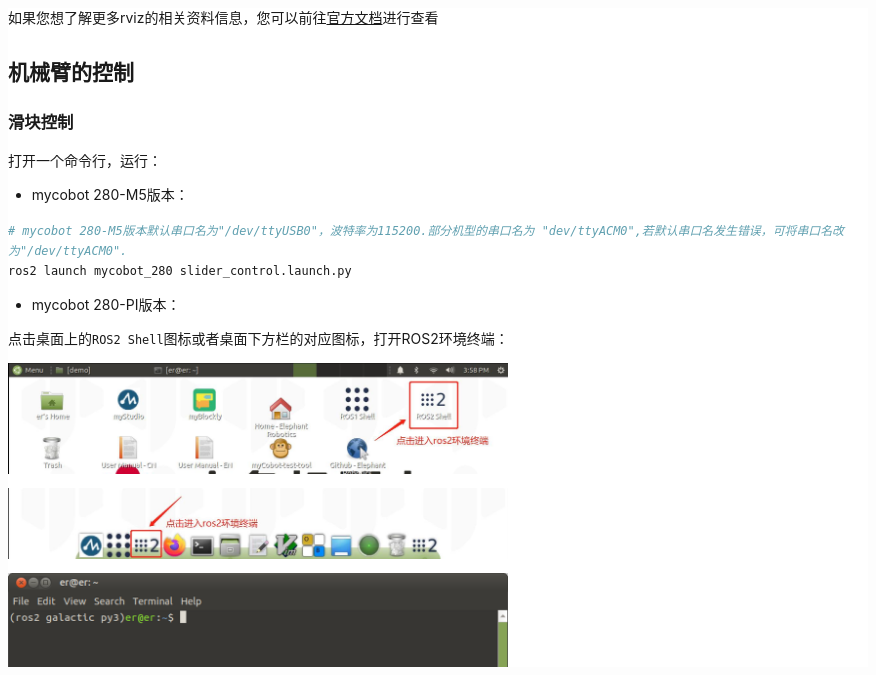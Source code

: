 如果您想了解更多rviz的相关资料信息，您可以前往[官方文档](http://wiki.ros.org/rviz2)进行查看



## 机械臂的控制

### 滑块控制

打开一个命令行，运行：

- mycobot 280-M5版本：
  
```bash
# mycobot 280-M5版本默认串口名为"/dev/ttyUSB0"，波特率为115200.部分机型的串口名为 "dev/ttyACM0",若默认串口名发生错误，可将串口名改为"/dev/ttyACM0".
ros2 launch mycobot_280 slider_control.launch.py
```

- mycobot 280-PI版本：

点击桌面上的`ROS2 Shell`图标或者桌面下方栏的对应图标，打开ROS2环境终端：

<img src =../../../../../resource\3-FunctionsAndApplications\6.developmentGuide\ROS\12.2-ROS2\rviz2/12.2.7-10.jpg
width ="500"  align = "center">

<img src =../../../../../resource\3-FunctionsAndApplications\6.developmentGuide\ROS\12.2-ROS2\rviz2/12.2.7-11.jpg
width ="500"  align = "center">

<img src =../../../../../resource\3-FunctionsAndApplications\6.developmentGuide\ROS\12.2-ROS2\rviz2/12.2.7-12.png
width ="500"  align = "center">
